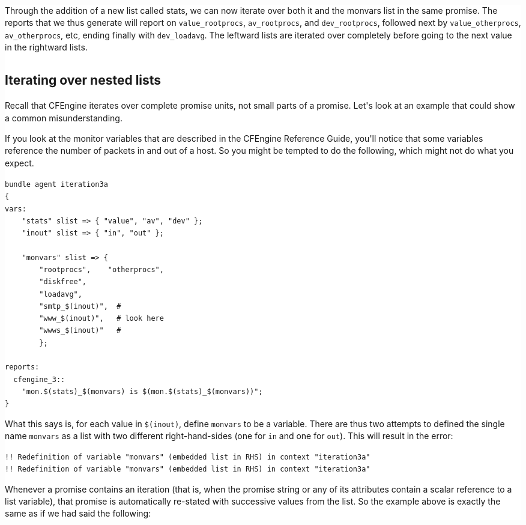 Through the addition of a new list called stats, we can now iterate over both it
and the monvars list in the same promise. The reports that we thus generate will
report on `value_rootprocs`, `av_rootprocs`, and `dev_rootprocs`, followed next by
`value_otherprocs`, `av_otherprocs`, etc, ending finally with `dev_loadavg`. The
leftward lists are iterated over completely before going to the next value in
the rightward lists.

## Iterating over nested lists

Recall that CFEngine iterates over complete promise units, not small parts of a
promise. Let's look at an example that could show a common misunderstanding.

If you look at the monitor variables that are described in the CFEngine
Reference Guide, you'll notice that some variables reference the number of
packets in and out of a host. So you might be tempted to do the following, which
might not do what you expect.

```cf3
bundle agent iteration3a
{
vars:
    "stats" slist => { "value", "av", "dev" };
    "inout" slist => { "in", "out" };

    "monvars" slist => {
		"rootprocs",	"otherprocs",
		"diskfree",
		"loadavg",
		"smtp_$(inout)",  #
		"www_$(inout)",   # look here
		"wwws_$(inout)"   #
		};

reports:
  cfengine_3::
    "mon.$(stats)_$(monvars) is $(mon.$(stats)_$(monvars))";
}
```

What this says is, for each value in `$(inout)`, define `monvars` to be a
variable. There are thus two attempts to defined the single name `monvars` as a
list with two different right-hand-sides (one for `in` and one for `out`). This
will result in the error:

```
!! Redefinition of variable "monvars" (embedded list in RHS) in context "iteration3a"
!! Redefinition of variable "monvars" (embedded list in RHS) in context "iteration3a"
```

Whenever a promise contains an iteration (that is, when the promise string or
any of its attributes contain a scalar reference to a list variable), that
promise is automatically re-stated with successive values from the list. So the
example above is exactly the same as if we had said the following:
